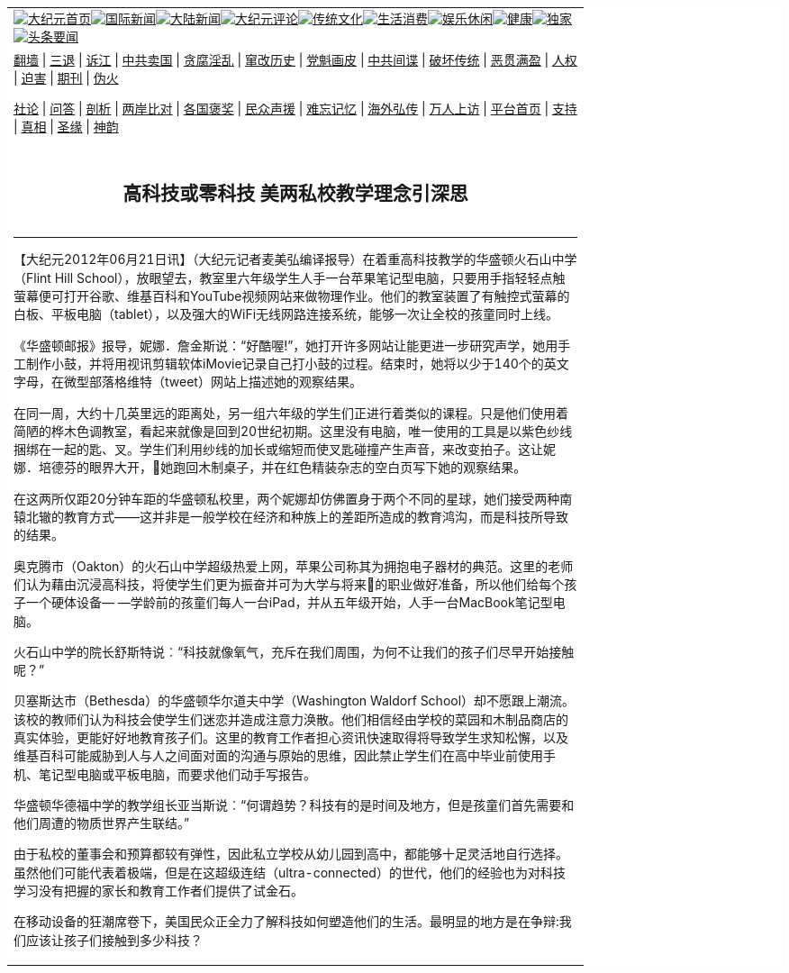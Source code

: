 <a name="1" id="1" target="_blank"></a><span id="1"></span>
<table align=center border="0"><tr><td colspan="2" VALIGN=TOP><a href="https://github.com/1992513/djy/blob/master/gb/nf1351518.md#1"><img src="https://raw.githubusercontent.com/1992513/www/master/t/djy/1.jpg" title="大纪元首页" alt="大纪元首页"></a><a href="https://github.com/1992513/djy/blob/master/gb/n24hr.md#1"><img src="https://raw.githubusercontent.com/1992513/www/master/t/djy/3.jpg" title="国际新闻" alt="国际新闻"></a><a href="https://github.com/1992513/djy/blob/master/gb/nsc413.md#1"><img src="https://raw.githubusercontent.com/1992513/www/master/t/djy/4.jpg" title="大陆新闻" alt="大陆新闻"></a><a href="https://github.com/1992513/djy/blob/master/gb/news392.md#1"><img src="https://raw.githubusercontent.com/1992513/www/master/t/djy/5.jpg" title="大纪元评论" alt="大纪元评论"></a><a href="https://github.com/1992513/djy/blob/master/gb/news2007.md#1"><img src="https://raw.githubusercontent.com/1992513/www/master/t/djy/6.jpg" title="传统文化" alt="传统文化"></a><a href="https://github.com/1992513/djy/blob/master/gb/news2008.md#1"><img src="https://raw.githubusercontent.com/1992513/www/master/t/djy/7.jpg" title="生活消费" alt="生活消费"></a><a href="https://github.com/1992513/djy/blob/master/gb/ncyule.md#1"><img src="https://raw.githubusercontent.com/1992513/www/master/t/djy/8.jpg" title="娱乐休闲" alt="娱乐休闲"></a><a href="https://github.com/1992513/djy/blob/master/gb/nsc1002.md#1"><img src="https://raw.githubusercontent.com/1992513/www/master/t/djy/9.jpg" title="健康" alt="健康"></a><a href="https://github.com/1992513/djy/blob/master/gb/nf6092.md#1"><img src="https://raw.githubusercontent.com/1992513/www/master/t/djy/10a.jpg" title="独家" alt="独家"></a><a href="https://github.com/1992513/djy/blob/master/gb/nf4514.md#1"><img src="https://raw.githubusercontent.com/1992513/www/master/t/djy/12a.jpg" title="头条要闻" alt="头条要闻"></a></td></tr>
<tr><td colspan="2" VALIGN=TOP><a target="_blank" href="https://github.com/1992513/www/blob/master/README.md?zsrh#1">翻墙</a> | <a target="_blank" href="https://github.com/1992513/djy/blob/master/gb/nf5657.md#1">三退</a> | <a target="_blank" href="https://github.com/1992513/djy/blob/master/gb/nf6124.md#1">诉江</a> | <a target="_blank" href="https://github.com/1992513/djy/blob/master/gb/nf1176117.md#1">中共卖国</a> | <a target="_blank" href="https://github.com/1992513/djy/blob/master/gb/nf5773.md#1">贪腐淫乱</a> | <a target="_blank" href="https://github.com/1992513/djy/blob/master/gb/nf1176115.md#1">窜改历史</a> | <a target="_blank" href="https://github.com/1992513/djy/blob/master/gb/nf1176107.md#1">党魁画皮</a> | <a target="_blank" href="https://github.com/1992513/djy/blob/master/gb/nf1320400.md#1">中共间谍</a> | <a target="_blank" href="https://github.com/1992513/djy/blob/master/gb/nf1176114.md#1">破坏传统</a> | <a target="_blank" href="https://github.com/1992513/ntdtv/blob/master/gb/prog447_1.md#1">恶贯满盈</a> | <a target="_blank" href="https://github.com/1992513/djy/blob/master/gb/ncid278.md#1">人权</a> | <a target="_blank" href="https://github.com/1992513/djy/blob/master/gb/nf1176111.md#1">迫害</a> | <a target="_blank" href="https://gitlab.com/szzdlab/mh-qikan/blob/master/README.md#1">期刊</a> | <a target="_blank" href="https://github.com/1992513/djy/blob/master/gb/nf5562.md#1">伪火</a></p><p><a target="_blank" href="https://github.com/1992513/djy/blob/master/gb/9p.md#1">社论</a> | <a target="_blank" href="https://github.com/1992513/djy/blob/master/gb/nf4378.md#1">问答</a> | <a target="_blank" href="https://github.com/1992513/djy/blob/master/gb/nf5792.md#1">剖析</a> | <a target="_blank" href="https://github.com/1992513/djy/blob/master/gb/nf5735.md#1">两岸比对</a> | <a target="_blank" href="https://github.com/1992513/djy/blob/master/gb/nf6119.md#1">各国褒奖</a> | <a target="_blank" href="https://github.com/1992513/djy/blob/master/gb/nf6120.md#1">民众声援</a> | <a target="_blank" href="https://github.com/1992513/djy/blob/master/gb/nf1188594.md#1">难忘记忆</a> | <a target="_blank" href="https://github.com/1992513/djy/blob/master/gb/nf3180.md#1">海外弘传</a> | <a target="_blank" href="https://github.com/1992513/djy/blob/master/gb/nf5410.md#1">万人上访</a> | <a target="_blank" href="https://github.com/1992513/www/blob/master/README.md?zsrh#1">平台首页</a> | <a target="_blank" href="https://github.com/1992513/djy/blob/master/gb/nf4386.md#1">支持</a> | <a target="_blank" href="https://github.com/1992513/djy/blob/master/gb/nf4389.md#1">真相</a> | <a target="_blank" href="https://github.com/1992513/djy/blob/master/gb/nf5790.md#1">圣缘</a> | <a target="_blank" href="https://github.com/1992513/djy/blob/master/gb/nf4786.md#1">神韵</a></td></tr>
<tr><td VALIGN=TOP width="626"><h2 align=center>高科技或零科技 美两私校教学理念引深思</h2>
<h6></h6>
<hr>
<p>【大纪元2012年06月21日讯】（大纪元记者麦美弘编译报导）在着重高科技教学的华盛顿火石山中学（Flint Hill School），放眼望去，教室里六年级学生人手一台苹果笔记型电脑，只要用手指轻轻点触萤幕便可打开谷歌、维基百科和YouTube视频网站来做物理作业。他们的教室装置了有触控式萤幕的白板、平板电脑（tablet），以及强大的WiFi无线网路连接系统，能够一次让全校的孩童同时上线。</p>
<p>《华盛顿邮报》报导，妮娜．詹金斯说：“好酷喔!”，她打开许多网站让能更进一步研究声学，她用手工制作小鼓，并将用视讯剪辑软体iMovie记录自己打小鼓的过程。结束时，她将以少于140个的英文字母，在微型部落格维特（tweet）网站上描述她的观察结果。</p>
<p>在同一周，大约十几英里远的距离处，另一组六年级的学生们正进行着类似的课程。只是他们使用着简陋的桦木色调教室，看起来就像是回到20世纪初期。这里没有电脑，唯一使用的工具是以紫色纱线捆绑在一起的匙、叉。学生们利用纱线的加长或缩短而使叉匙碰撞产生声音，来改变拍子。这让妮娜．培德芬的眼界大开，她跑回木制桌子，并在红色精装杂志的空白页写下她的观察结果。</p>
<p>在这两所仅距20分钟车距的华盛顿私校里，两个妮娜却仿佛置身于两个不同的星球，她们接受两种南辕北辙的教育方式——这并非是一般学校在经济和种族上的差距所造成的教育鸿沟，而是科技所导致的结果。</p>
<p>奥克腾市（Oakton）的火石山中学超级热爱上网，苹果公司称其为拥抱电子器材的典范。这里的老师们认为藉由沉浸高科技，将使学生们更为振奋并可为大学与将来的职业做好准备，所以他们给每个孩子一个硬体设备— —学龄前的孩童们每人一台iPad，并从五年级开始，人手一台MacBook笔记型电脑。</p>
<p>火石山中学的院长舒斯特说︰“科技就像氧气，充斥在我们周围，为何不让我们的孩子们尽早开始接触呢？”</p>
<p>贝塞斯达市（Bethesda）的华盛顿华尔道夫中学（Washington Waldorf School）却不愿跟上潮流。该校的教师们认为科技会使学生们迷恋并造成注意力涣散。他们相信经由学校的菜园和木制品商店的真实体验，更能好好地教育孩子们。这里的教育工作者担心资讯快速取得将导致学生求知松懈，以及维基百科可能威胁到人与人之间面对面的沟通与原始的思维，因此禁止学生们在高中毕业前使用手机、笔记型电脑或平板电脑，而要求他们动手写报告。</p>
<p>华盛顿华德福中学的教学组长亚当斯说︰“何谓趋势？科技有的是时间及地方，但是孩童们首先需要和他们周遭的物质世界产生联结。”</p>
<p>由于私校的董事会和预算都较有弹性，因此私立学校从幼儿园到高中，都能够十足灵活地自行选择。虽然他们可能代表着极端，但是在这超级连结（ultra-connected）的世代，他们的经验也为对科技学习没有把握的家长和教育工作者们提供了试金石。</p>
<p>在移动设备的狂潮席卷下，美国民众正全力了解科技如何塑造他们的生活。最明显的地方是在争辩:我们应该让孩子们接触到多少科技？</p>